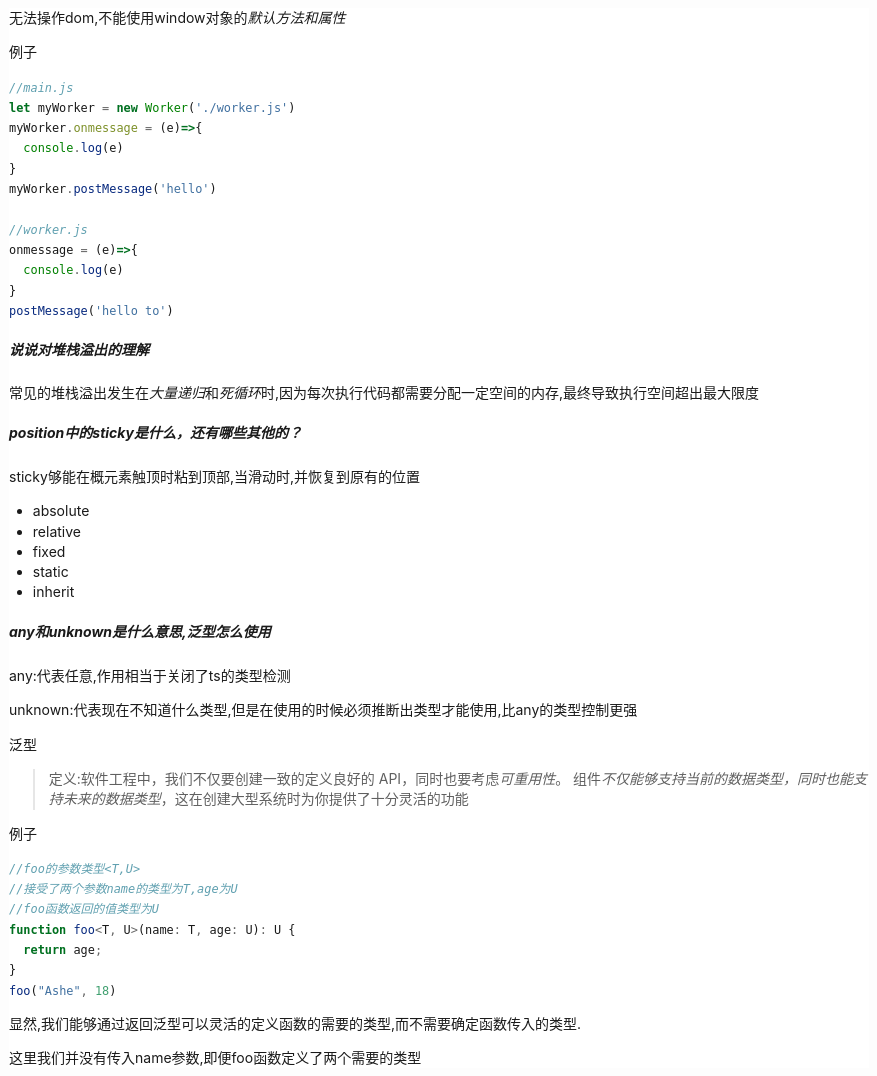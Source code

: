 无法操作dom,不能使用window对象的*默认方法和属性*

例子

```js
//main.js
let myWorker = new Worker('./worker.js')
myWorker.onmessage = (e)=>{
  console.log(e)
}
myWorker.postMessage('hello')

//worker.js
onmessage = (e)=>{
  console.log(e)
}
postMessage('hello to')
```

##### 说说对堆栈溢出的理解

常见的堆栈溢出发生在*大量递归*和*死循环*时,因为每次执行代码都需要分配一定空间的内存,最终导致执行空间超出最大限度

##### position中的sticky是什么，还有哪些其他的？

sticky够能在概元素触顶时粘到顶部,当滑动时,并恢复到原有的位置

* absolute
* relative
* fixed
* static
* inherit

##### any和unknown是什么意思,泛型怎么使用

any:代表任意,作用相当于关闭了ts的类型检测

unknown:代表现在不知道什么类型,但是在使用的时候必须推断出类型才能使用,比any的类型控制更强

泛型

> 定义:软件工程中，我们不仅要创建一致的定义良好的 API，同时也要考虑*可重用性*。 组件*不仅能够支持当前的数据类型，同时也能支持未来的数据类型*，这在创建大型系统时为你提供了十分灵活的功能

例子

```ts
//foo的参数类型<T,U>
//接受了两个参数name的类型为T,age为U
//foo函数返回的值类型为U
function foo<T, U>(name: T, age: U): U {
  return age;
}
foo("Ashe", 18)
```

显然,我们能够通过返回泛型可以灵活的定义函数的需要的类型,而不需要确定函数传入的类型.

这里我们并没有传入name参数,即便foo函数定义了两个需要的类型
